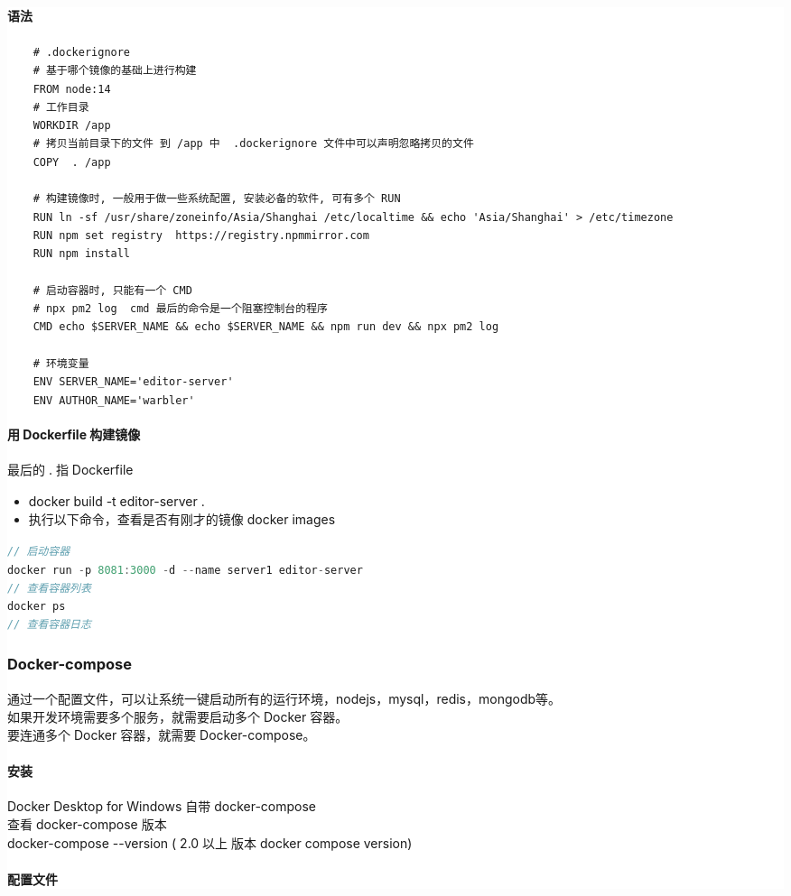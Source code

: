 #### 语法

```shell
    # .dockerignore
    # 基于哪个镜像的基础上进行构建
    FROM node:14
    # 工作目录
    WORKDIR /app
    # 拷贝当前目录下的文件 到 /app 中  .dockerignore 文件中可以声明忽略拷贝的文件
    COPY  . /app

    # 构建镜像时, 一般用于做一些系统配置, 安装必备的软件, 可有多个 RUN
    RUN ln -sf /usr/share/zoneinfo/Asia/Shanghai /etc/localtime && echo 'Asia/Shanghai' > /etc/timezone
    RUN npm set registry  https://registry.npmmirror.com
    RUN npm install

    # 启动容器时, 只能有一个 CMD
    # npx pm2 log  cmd 最后的命令是一个阻塞控制台的程序
    CMD echo $SERVER_NAME && echo $SERVER_NAME && npm run dev && npx pm2 log

    # 环境变量
    ENV SERVER_NAME='editor-server'
    ENV AUTHOR_NAME='warbler'
```

#### 用 Dockerfile 构建镜像

最后的 . 指 Dockerfile

- docker build -t editor-server .
- 执行以下命令，查看是否有刚才的镜像 docker images

```java
// 启动容器
docker run -p 8081:3000 -d --name server1 editor-server
// 查看容器列表
docker ps
// 查看容器日志
```

### Docker-compose

通过一个配置文件，可以让系统一键启动所有的运行环境，​​nodejs​​​，​​mysql​​​，​​redis​​​，​​mongodb​​ 等。  
如果开发环境需要多个服务，就需要启动多个 ​​Docker​​ 容器。  
要连通多个 ​​Docker​​​ 容器，就需要 ​​Docker-compose​​。

#### 安装

​​Docker Desktop for Windows​​​ 自带 ​​docker-compose​​  
查看 docker-compose 版本  
docker-compose --version ( 2.0 以上 版本 docker compose version)

#### 配置文件
